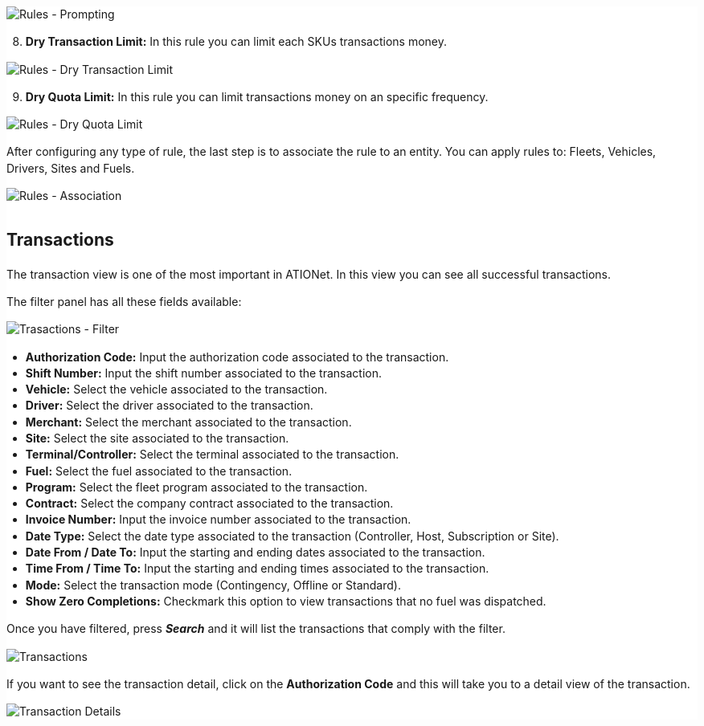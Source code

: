 ![Rules - Prompting](https://github.com/Ationet/ationetdocs/blob/master/Content/Images/User%20Manual%20ATIONet/Fleets/Rules%20-%20Prompting.PNG)

8. **Dry Transaction Limit:** In this rule you can limit each SKUs transactions money.

![Rules - Dry Transaction Limit](https://github.com/Ationet/ationetdocs/blob/master/Content/Images/User%20Manual%20ATIONet/Fleets/Rules%20-%20Dry%20Transaction%20Limit.PNG)

9. **Dry Quota Limit:** In this rule you can limit transactions money on an specific frequency.

![Rules - Dry Quota Limit](https://github.com/Ationet/ationetdocs/blob/master/Content/Images/User%20Manual%20ATIONet/Fleets/Rules%20-%20Dry%20Quota%20Limit.PNG)

After configuring any type of rule, the last step is to associate the rule to an entity. You can apply rules to: Fleets, Vehicles, Drivers, Sites and Fuels.

![Rules - Association](https://github.com/Ationet/ationetdocs/blob/master/Content/Images/User%20Manual%20ATIONet/Fleets/Rules%20-%20Association.PNG)

## Transactions
The transaction view is one of the most important in ATIONet. In this view you can see all successful transactions.

The filter panel has all these fields available:

![Trasactions - Filter](https://github.com/Ationet/ationetdocs/blob/master/Content/Images/User%20Manual%20ATIONet/Fleets/Transactions%20-%20Filter.PNG)

* **Authorization Code:** Input the authorization code associated to the transaction.
* **Shift Number:** Input the shift number associated to the transaction.
* **Vehicle:** Select the vehicle associated to the transaction.
* **Driver:** Select the driver associated to the transaction.
* **Merchant:** Select the merchant associated to the transaction.
* **Site:** Select the site associated to the transaction.
* **Terminal/Controller:** Select the terminal associated to the transaction.
* **Fuel:** Select the fuel associated to the transaction.
* **Program:** Select the fleet program associated to the transaction.
* **Contract:** Select the company contract associated to the transaction.
* **Invoice Number:** Input the invoice number associated to the transaction.
* **Date Type:** Select the date type associated to the transaction (Controller, Host, Subscription or Site).
* **Date From / Date To:** Input the starting and ending dates associated to the transaction.
* **Time From / Time To:** Input the starting and ending times associated to the transaction.
* **Mode:** Select the transaction mode (Contingency, Offline or Standard).
* **Show Zero Completions:** Checkmark this option to view transactions that no fuel was dispatched.

Once you have filtered, press ***Search*** and it will list the transactions that comply with the filter.

![Transactions](https://github.com/Ationet/ationetdocs/blob/master/Content/Images/User%20Manual%20ATIONet/Fleets/Transactions.PNG)

If you want to see the transaction detail, click on the **Authorization Code** and this will take you to a detail view of the transaction.

![Transaction Details](https://github.com/Ationet/ationetdocs/blob/master/Content/Images/User%20Manual%20ATIONet/Fleets/Transaction%20Details.PNG)
 
